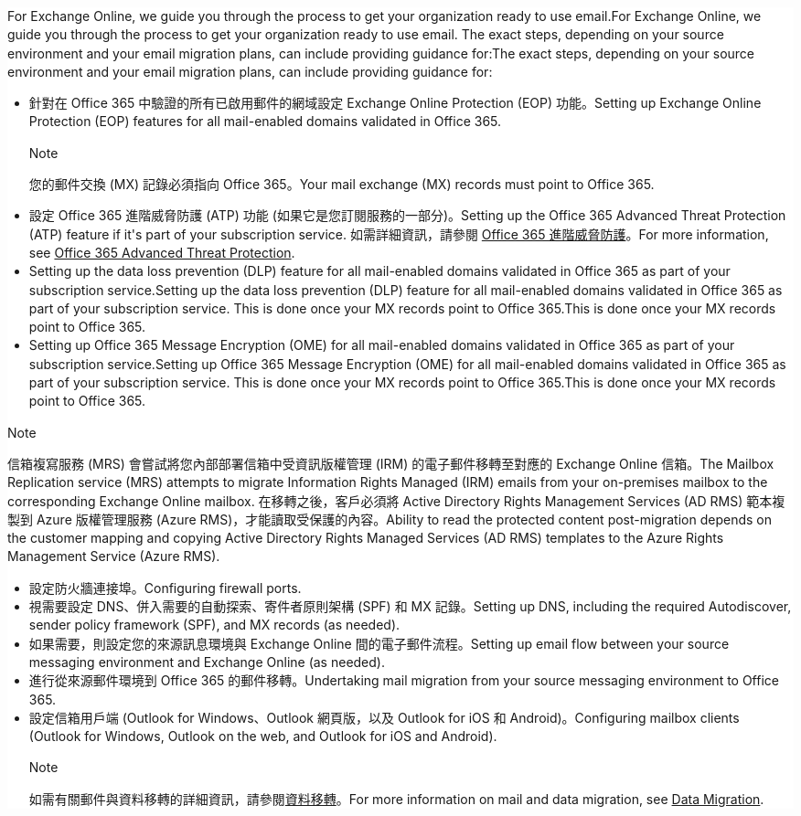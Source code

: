 <span data-ttu-id="e5ead-158">For Exchange Online, we guide you through the process to get your organization ready to use email.</span><span class="sxs-lookup"><span data-stu-id="e5ead-158">For Exchange Online, we guide you through the process to get your organization ready to use email.</span></span> <span data-ttu-id="e5ead-159">The exact steps, depending on your source environment and your email migration plans, can include providing guidance for:</span><span class="sxs-lookup"><span data-stu-id="e5ead-159">The exact steps, depending on your source environment and your email migration plans, can include providing guidance for:</span></span>
- <span data-ttu-id="e5ead-160">針對在 Office 365 中驗證的所有已啟用郵件的網域設定 Exchange Online Protection (EOP) 功能。</span><span class="sxs-lookup"><span data-stu-id="e5ead-160">Setting up Exchange Online Protection (EOP) features for all mail-enabled domains validated in Office 365.</span></span>
    > [!NOTE]
    > <span data-ttu-id="e5ead-161">您的郵件交換 (MX) 記錄必須指向 Office 365。</span><span class="sxs-lookup"><span data-stu-id="e5ead-161">Your mail exchange (MX) records must point to Office 365.</span></span> 
- <span data-ttu-id="e5ead-162">設定 Office 365 進階威脅防護 (ATP) 功能 (如果它是您訂閱服務的一部分)。</span><span class="sxs-lookup"><span data-stu-id="e5ead-162">Setting up the Office 365 Advanced Threat Protection (ATP) feature if it's part of your subscription service.</span></span> <span data-ttu-id="e5ead-163">如需詳細資訊，請參閱 [Office 365 進階威脅防護](#office-365-advanced-threat-protection)。</span><span class="sxs-lookup"><span data-stu-id="e5ead-163">For more information, see [Office 365 Advanced Threat Protection](#office-365-advanced-threat-protection).</span></span>
- <span data-ttu-id="e5ead-164">Setting up the data loss prevention (DLP) feature for all mail-enabled domains validated in Office 365 as part of your subscription service.</span><span class="sxs-lookup"><span data-stu-id="e5ead-164">Setting up the data loss prevention (DLP) feature for all mail-enabled domains validated in Office 365 as part of your subscription service.</span></span> <span data-ttu-id="e5ead-165">This is done once your MX records point to Office 365.</span><span class="sxs-lookup"><span data-stu-id="e5ead-165">This is done once your MX records point to Office 365.</span></span>
- <span data-ttu-id="e5ead-166">Setting up Office 365 Message Encryption (OME) for all mail-enabled domains validated in Office 365 as part of your subscription service.</span><span class="sxs-lookup"><span data-stu-id="e5ead-166">Setting up Office 365 Message Encryption (OME) for all mail-enabled domains validated in Office 365 as part of your subscription service.</span></span> <span data-ttu-id="e5ead-167">This is done once your MX records point to Office 365.</span><span class="sxs-lookup"><span data-stu-id="e5ead-167">This is done once your MX records point to Office 365.</span></span>

> [!NOTE]
> <span data-ttu-id="e5ead-168">信箱複寫服務 (MRS) 會嘗試將您內部部署信箱中受資訊版權管理 (IRM) 的電子郵件移轉至對應的 Exchange Online 信箱。</span><span class="sxs-lookup"><span data-stu-id="e5ead-168">The Mailbox Replication service (MRS) attempts to migrate Information Rights Managed (IRM) emails from your on-premises mailbox to the corresponding Exchange Online mailbox.</span></span> <span data-ttu-id="e5ead-169">在移轉之後，客戶必須將 Active Directory Rights Management Services (AD RMS) 範本複製到 Azure 版權管理服務 (Azure RMS)，才能讀取受保護的內容。</span><span class="sxs-lookup"><span data-stu-id="e5ead-169">Ability to read the protected content post-migration depends on the customer mapping and copying Active Directory Rights Managed Services (AD RMS) templates to the Azure Rights Management Service (Azure RMS).</span></span>

- <span data-ttu-id="e5ead-170">設定防火牆連接埠。</span><span class="sxs-lookup"><span data-stu-id="e5ead-170">Configuring firewall ports.</span></span>
- <span data-ttu-id="e5ead-171">視需要設定 DNS、併入需要的自動探索、寄件者原則架構 (SPF) 和 MX 記錄。</span><span class="sxs-lookup"><span data-stu-id="e5ead-171">Setting up DNS, including the required Autodiscover, sender policy framework (SPF), and MX records (as needed).</span></span> 
- <span data-ttu-id="e5ead-172">如果需要，則設定您的來源訊息環境與 Exchange Online 間的電子郵件流程。</span><span class="sxs-lookup"><span data-stu-id="e5ead-172">Setting up email flow between your source messaging environment and Exchange Online (as needed).</span></span>
- <span data-ttu-id="e5ead-173">進行從來源郵件環境到 Office 365 的郵件移轉。</span><span class="sxs-lookup"><span data-stu-id="e5ead-173">Undertaking mail migration from your source messaging environment to Office 365.</span></span>
- <span data-ttu-id="e5ead-174">設定信箱用戶端 (Outlook for Windows、Outlook 網頁版，以及 Outlook for iOS 和 Android)。</span><span class="sxs-lookup"><span data-stu-id="e5ead-174">Configuring mailbox clients (Outlook for Windows, Outlook on the web, and Outlook for iOS and Android).</span></span>
    > [!NOTE]
    > <span data-ttu-id="e5ead-175">如需有關郵件與資料移轉的詳細資訊，請參閱[資料移轉](O365-data-migration.md)。</span><span class="sxs-lookup"><span data-stu-id="e5ead-175">For more information on mail and data migration, see [Data Migration](O365-data-migration.md).</span></span> 
  
